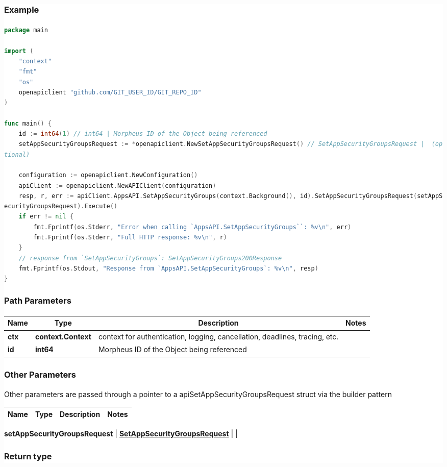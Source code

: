 
### Example

```go
package main

import (
    "context"
    "fmt"
    "os"
    openapiclient "github.com/GIT_USER_ID/GIT_REPO_ID"
)

func main() {
    id := int64(1) // int64 | Morpheus ID of the Object being referenced
    setAppSecurityGroupsRequest := *openapiclient.NewSetAppSecurityGroupsRequest() // SetAppSecurityGroupsRequest |  (optional)

    configuration := openapiclient.NewConfiguration()
    apiClient := openapiclient.NewAPIClient(configuration)
    resp, r, err := apiClient.AppsAPI.SetAppSecurityGroups(context.Background(), id).SetAppSecurityGroupsRequest(setAppSecurityGroupsRequest).Execute()
    if err != nil {
        fmt.Fprintf(os.Stderr, "Error when calling `AppsAPI.SetAppSecurityGroups``: %v\n", err)
        fmt.Fprintf(os.Stderr, "Full HTTP response: %v\n", r)
    }
    // response from `SetAppSecurityGroups`: SetAppSecurityGroups200Response
    fmt.Fprintf(os.Stdout, "Response from `AppsAPI.SetAppSecurityGroups`: %v\n", resp)
}
```

### Path Parameters


Name | Type | Description  | Notes
------------- | ------------- | ------------- | -------------
**ctx** | **context.Context** | context for authentication, logging, cancellation, deadlines, tracing, etc.
**id** | **int64** | Morpheus ID of the Object being referenced | 

### Other Parameters

Other parameters are passed through a pointer to a apiSetAppSecurityGroupsRequest struct via the builder pattern


Name | Type | Description  | Notes
------------- | ------------- | ------------- | -------------

 **setAppSecurityGroupsRequest** | [**SetAppSecurityGroupsRequest**](SetAppSecurityGroupsRequest.md) |  | 

### Return type
